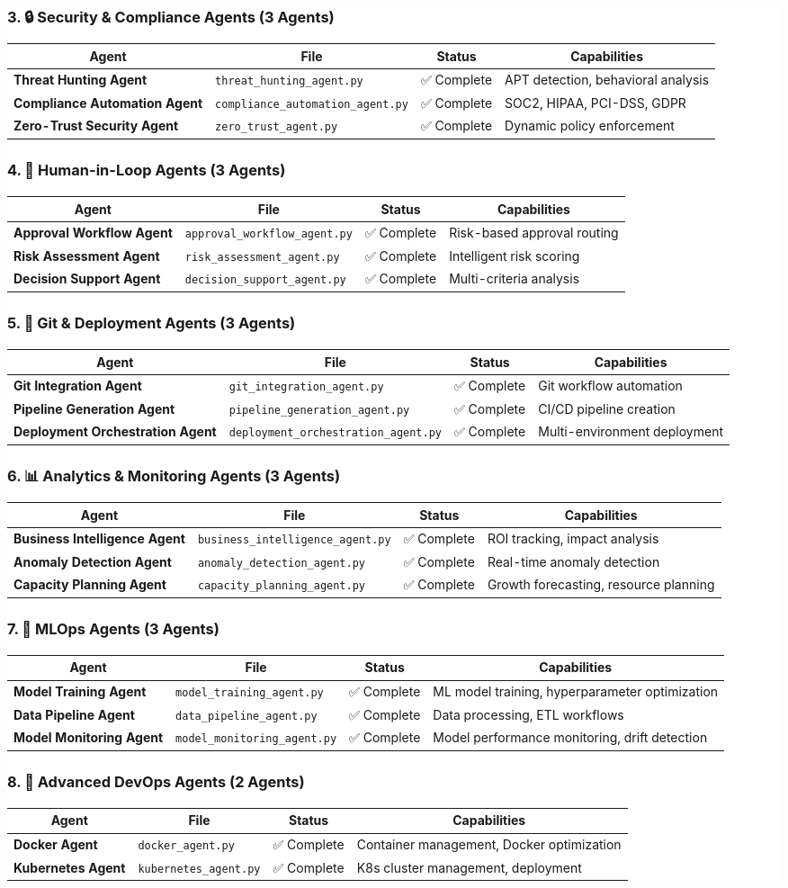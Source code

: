 ### **3. 🔒 Security & Compliance Agents (3 Agents)**
| Agent | File | Status | Capabilities |
|-------|------|--------|--------------|
| **Threat Hunting Agent** | `threat_hunting_agent.py` | ✅ Complete | APT detection, behavioral analysis |
| **Compliance Automation Agent** | `compliance_automation_agent.py` | ✅ Complete | SOC2, HIPAA, PCI-DSS, GDPR |
| **Zero-Trust Security Agent** | `zero_trust_agent.py` | ✅ Complete | Dynamic policy enforcement |

### **4. 👥 Human-in-Loop Agents (3 Agents)**
| Agent | File | Status | Capabilities |
|-------|------|--------|--------------|
| **Approval Workflow Agent** | `approval_workflow_agent.py` | ✅ Complete | Risk-based approval routing |
| **Risk Assessment Agent** | `risk_assessment_agent.py` | ✅ Complete | Intelligent risk scoring |
| **Decision Support Agent** | `decision_support_agent.py` | ✅ Complete | Multi-criteria analysis |

### **5. 🔄 Git & Deployment Agents (3 Agents)**
| Agent | File | Status | Capabilities |
|-------|------|--------|--------------|
| **Git Integration Agent** | `git_integration_agent.py` | ✅ Complete | Git workflow automation |
| **Pipeline Generation Agent** | `pipeline_generation_agent.py` | ✅ Complete | CI/CD pipeline creation |
| **Deployment Orchestration Agent** | `deployment_orchestration_agent.py` | ✅ Complete | Multi-environment deployment |

### **6. 📊 Analytics & Monitoring Agents (3 Agents)**
| Agent | File | Status | Capabilities |
|-------|------|--------|--------------|
| **Business Intelligence Agent** | `business_intelligence_agent.py` | ✅ Complete | ROI tracking, impact analysis |
| **Anomaly Detection Agent** | `anomaly_detection_agent.py` | ✅ Complete | Real-time anomaly detection |
| **Capacity Planning Agent** | `capacity_planning_agent.py` | ✅ Complete | Growth forecasting, resource planning |

### **7. 🤖 MLOps Agents (3 Agents)**
| Agent | File | Status | Capabilities |
|-------|------|--------|--------------|
| **Model Training Agent** | `model_training_agent.py` | ✅ Complete | ML model training, hyperparameter optimization |
| **Data Pipeline Agent** | `data_pipeline_agent.py` | ✅ Complete | Data processing, ETL workflows |
| **Model Monitoring Agent** | `model_monitoring_agent.py` | ✅ Complete | Model performance monitoring, drift detection |

### **8. 🐳 Advanced DevOps Agents (2 Agents)**
| Agent | File | Status | Capabilities |
|-------|------|--------|--------------|
| **Docker Agent** | `docker_agent.py` | ✅ Complete | Container management, Docker optimization |
| **Kubernetes Agent** | `kubernetes_agent.py` | ✅ Complete | K8s cluster management, deployment |
